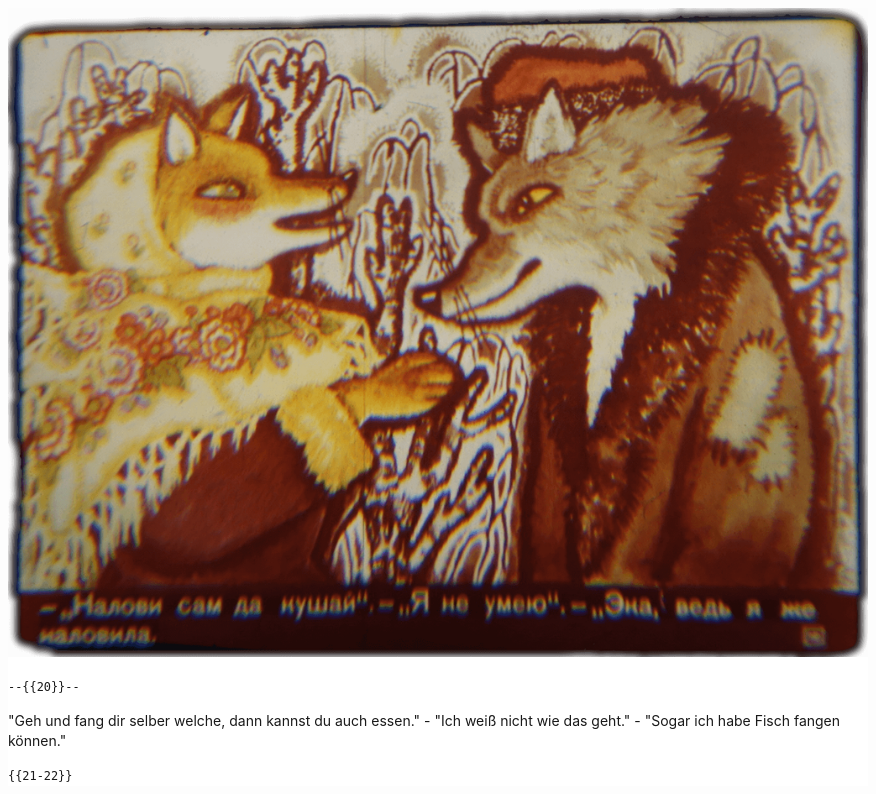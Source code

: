 ![20](pic/20.png)

    --{{20}}--
"Geh und fang dir selber welche, dann kannst du auch essen." - "Ich weiß nicht
wie das geht." - "Sogar ich habe Fisch fangen können."


    {{21-22}}